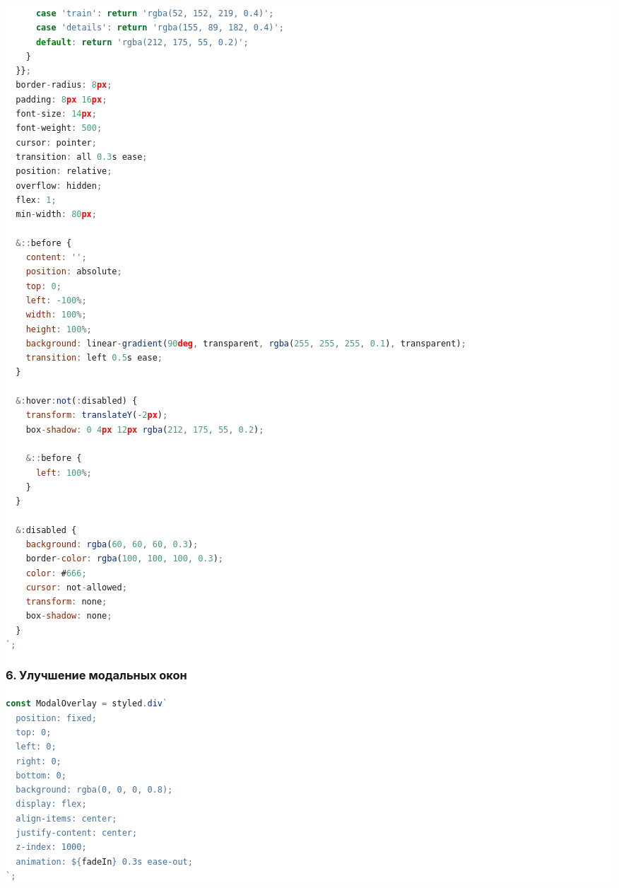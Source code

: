 ```javascript
      case 'train': return 'rgba(52, 152, 219, 0.4)';
      case 'details': return 'rgba(155, 89, 182, 0.4)';
      default: return 'rgba(212, 175, 55, 0.2)';
    }
  }};
  border-radius: 8px;
  padding: 8px 16px;
  font-size: 14px;
  font-weight: 500;
  cursor: pointer;
  transition: all 0.3s ease;
  position: relative;
  overflow: hidden;
  flex: 1;
  min-width: 80px;
  
  &::before {
    content: '';
    position: absolute;
    top: 0;
    left: -100%;
    width: 100%;
    height: 100%;
    background: linear-gradient(90deg, transparent, rgba(255, 255, 255, 0.1), transparent);
    transition: left 0.5s ease;
  }
  
  &:hover:not(:disabled) {
    transform: translateY(-2px);
    box-shadow: 0 4px 12px rgba(212, 175, 55, 0.2);
    
    &::before {
      left: 100%;
    }
  }
  
  &:disabled {
    background: rgba(60, 60, 60, 0.3);
    border-color: rgba(100, 100, 100, 0.3);
    color: #666;
    cursor: not-allowed;
    transform: none;
    box-shadow: none;
  }
`;
```

### 6. Улучшение модальных окон

```javascript
const ModalOverlay = styled.div`
  position: fixed;
  top: 0;
  left: 0;
  right: 0;
  bottom: 0;
  background: rgba(0, 0, 0, 0.8);
  display: flex;
  align-items: center;
  justify-content: center;
  z-index: 1000;
  animation: ${fadeIn} 0.3s ease-out;
`;
```